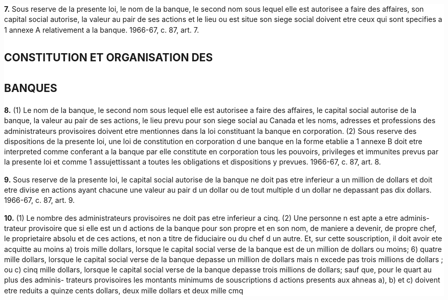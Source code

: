 **7.** Sous reserve de la presente loi, le nom
de la banque, le second nom sous lequel elle
est autorisee a faire des affaires, son capital
social autorise, la valeur au pair de ses actions
et le lieu ou est situe son siege social doivent
etre ceux qui sont specifies a 1 annexe A
relativement a la banque. 1966-67, c. 87,
art. 7.

## CONSTITUTION ET ORGANISATION DES

## BANQUES

**8.** (1) Le nom de la banque, le second nom
sous lequel elle est autorisee a faire des
affaires, le capital social autorise de la banque,
la valeur au pair de ses actions, le lieu prevu
pour son siege social au Canada et les noms,
adresses et professions des administrateurs
provisoires doivent etre mentionnes dans la
loi constituant la banque en corporation.
(2) Sous reserve des dispositions de la
presente loi, une loi de constitution en
corporation d une banque en la forme etablie
a 1 annexe B doit etre interpreted comme
conferant a la banque par elle constitute en
corporation tous les pouvoirs, privileges et
immunites prevus par la presente loi et comme
1 assujettissant a toutes les obligations et
dispositions y prevues. 1966-67, c. 87, art. 8.

**9.** Sous reserve de la presente loi, le capital
social autorise de la banque ne doit pas etre
inferieur a un million de dollars et doit etre
divise en actions ayant chacune une valeur
au pair d un dollar ou de tout multiple d un
dollar ne depassant pas dix dollars. 1966-67,
c. 87, art. 9.

**10.** (1) Le nombre des administrateurs
provisoires ne doit pas etre inferieur a cinq.
(2) Une personne n est apte a etre adminis-
trateur provisoire que si elle est un
d actions de la banque pour son propre
et en son nom, de maniere a devenir, de
propre chef, le proprietaire absolu et
de ces actions, et non a titre de fiduciaire ou
du chef d un autre. Et, sur cette souscription,
il doit avoir ete acquitte au moins
a) trois mille dollars, lorsque le capital
social verse de la banque est de un million
de dollars ou moins;
6) quatre mille dollars, lorsque le capital
social verse de la banque depasse un million
de dollars mais n excede pas trois millions
de dollars ; ou
c) cinq mille dollars, lorsque le capital
social verse de la banque depasse trois
millions de dollars;
sauf que, pour le quart au plus des adminis-
trateurs provisoires les montants minimums
de souscriptions d actions presents aux ahneas
a), b) et c) doivent etre reduits a quinze cents
dollars, deux mille dollars et deux mille cmq